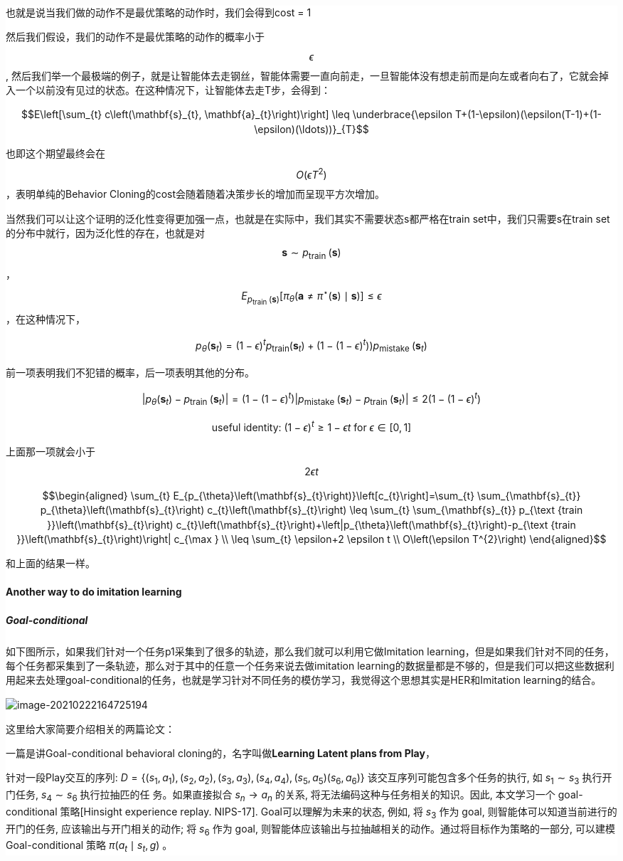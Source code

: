 也就是说当我们做的动作不是最优策略的动作时，我们会得到cost = 1

然后我们假设，我们的动作不是最优策略的动作的概率小于$$\epsilon$$,  然后我们举一个最极端的例子，就是让智能体去走钢丝，智能体需要一直向前走，一旦智能体没有想走前而是向左或者向右了，它就会掉入一个以前没有见过的状态。在这种情况下，让智能体去走T步，会得到：

$$E\left[\sum_{t} c\left(\mathbf{s}_{t}, \mathbf{a}_{t}\right)\right] \leq \underbrace{\epsilon T+(1-\epsilon)(\epsilon(T-1)+(1-\epsilon)(\ldots))}_{T}$$

也即这个期望最终会在$$O\left(\epsilon T^{2}\right)$$，表明单纯的Behavior Cloning的cost会随着随着决策步长的增加而呈现平方次增加。

当然我们可以让这个证明的泛化性变得更加强一点，也就是在实际中，我们其实不需要状态s都严格在train set中，我们只需要s在train set的分布中就行，因为泛化性的存在，也就是对$$\mathbf{s} \sim p_{\text {train }}(\mathbf{s})$$，$$E_{p_{\text {train }}(\mathbf{s})}\left[\pi_{\theta}\left(\mathbf{a} \neq \pi^{\star}(\mathbf{s}) \mid \mathbf{s}\right)\right] \leq \epsilon$$，在这种情况下，

$$\left.p_{\theta}\left(\mathbf{s}_{t}\right)=(1-\epsilon)^{t} p_{\operatorname{train}}\left(\mathbf{s}_{t}\right)+\left(1-(1-\epsilon)^{t}\right)\right) p_{\text {mistake }}\left(\mathbf{s}_{t}\right)$$

前一项表明我们不犯错的概率，后一项表明其他的分布。

$$\left|p_{\theta}\left(\mathbf{s}_{t}\right)-p_{\text {train }}\left(\mathbf{s}_{t}\right)\right|=\left(1-(1-\epsilon)^{t}\right)\left|p_{\text {mistake }}\left(\mathbf{s}_{t}\right)-p_{\text {train }}\left(\mathbf{s}_{t}\right)\right| \leq 2\left(1-(1-\epsilon)^{t}\right)$$

$$\text { useful identity: }(1-\epsilon)^{t} \geq 1-\epsilon t \text { for } \epsilon \in[0,1]$$

上面那一项就会小于$$2 \epsilon t$$

$$\begin{aligned}
\sum_{t} E_{p_{\theta}\left(\mathbf{s}_{t}\right)}\left[c_{t}\right]=\sum_{t} \sum_{\mathbf{s}_{t}} p_{\theta}\left(\mathbf{s}_{t}\right) c_{t}\left(\mathbf{s}_{t}\right) \leq \sum_{t} \sum_{\mathbf{s}_{t}} p_{\text {train }}\left(\mathbf{s}_{t}\right) c_{t}\left(\mathbf{s}_{t}\right)+\left|p_{\theta}\left(\mathbf{s}_{t}\right)-p_{\text {train }}\left(\mathbf{s}_{t}\right)\right| c_{\max } \\
\leq \sum_{t} \epsilon+2 \epsilon t \\
O\left(\epsilon T^{2}\right)
\end{aligned}$$

和上面的结果一样。

#### Another way to do imitation learning

##### Goal-conditional

如下图所示，如果我们针对一个任务p1采集到了很多的轨迹，那么我们就可以利用它做Imitation learning，但是如果我们针对不同的任务，每个任务都采集到了一条轨迹，那么对于其中的任意一个任务来说去做imitation learning的数据量都是不够的，但是我们可以把这些数据利用起来去处理goal-conditional的任务，也就是学习针对不同任务的模仿学习，我觉得这个思想其实是HER和Imitation learning的结合。

![image-20210222164725194](https://raw.githubusercontent.com/Yunhui1998/markdown_image/main/RL/image-20210222164725194.png)

这里给大家简要介绍相关的两篇论文：

一篇是讲Goal-conditional behavioral cloning的，名字叫做**Learning Latent plans from Play**，

针对一段Play交互的序列:
$D=\left\{\left(s_{1}, a_{1}\right),\left(s_{2}, a_{2}\right),\left(s_{3}, a_{3}\right),\left(s_{4}, a_{4}\right),\left(s_{5}, a_{5}\right)\left(s_{6}, a_{6}\right)\right\}$
该交互序列可能包含多个任务的执行, 如 $s_{1} \sim s_{3}$ 执行开门任务, $s_{4} \sim s_{6}$ 执行拉抽匹的任 务。如果直接拟合 $s_{n} \rightarrow a_{n}$ 的关系, 将无法编码这种与任务相关的知识。因此, 本文学习一个 goal-conditional 策略[Hinsight experience replay. NIPS-17]. Goal可以理解为未来的状态, 例如, 将 $s_{3}$ 作为 goal, 则智能体可以知道当前进行的开门的任务, 应该输出与开门相关的动作; 将 $s_{6}$ 作为 goal, 则智能体应该输出与拉抽越相关的动作。通过将目标作为策略的一部分, 可以建模 Goal-conditional 策略 $\pi\left(a_{t} \mid s_{t}, g\right)$ 。

